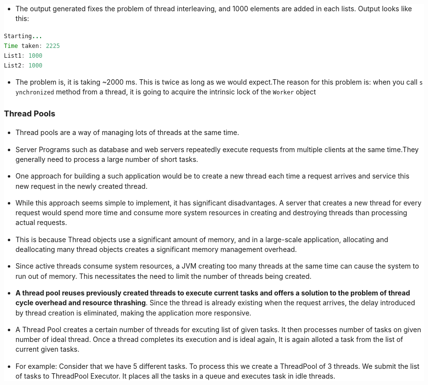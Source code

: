 * The output generated fixes the problem of thread interleaving, and 1000 elements are added in each lists. Output looks like this:
```java
Starting...
Time taken: 2225
List1: 1000
List2: 1000
```
* The problem is, it is taking ~2000 ms. This is twice as long as we would expect.The reason for this problem is: when you call ```synchronized``` method from a thread, it is going to acquire the intrinsic lock of the ```Worker``` object 


### Thread Pools
* Thread pools are a way of managing lots of threads at the same time.

* Server Programs such as database and web servers repeatedly execute requests from multiple clients  at the same time.They generally need to process a large number of short tasks. 

* One approach for building a such application would be to create a new thread each time a request arrives and service this new request in the newly created thread. 

* While this approach seems simple to implement, it has significant disadvantages. A server that creates a new thread for every request would spend more time and consume more system resources in creating and destroying threads than processing actual requests.

* This is because Thread objects use a significant amount of memory, and in a large-scale application, allocating and deallocating many thread objects creates a significant memory management overhead.

* Since active threads consume system resources, a JVM creating too many threads at the same time can cause the system to run out of memory. This necessitates the need to limit the number of threads being created.

* **A thread pool reuses previously created threads to execute current tasks and offers a solution to the problem of thread cycle overhead and resource thrashing**. Since the thread is already existing when the request arrives, the delay introduced by thread creation is eliminated, making the application more responsive.

* A Thread Pool creates a certain number of threads for excuting list of given tasks. It then processes number of tasks on given number of ideal thread. Once a thread completes its execution and is ideal again, It is again alloted a task from the list of current given tasks.

* For example: Consider that we have 5 different tasks. To process this we create a ThreadPool of 3 threads. We submit the list of tasks to ThreadPool Executor. It places all the tasks in a queue and executes task in idle threads. 

